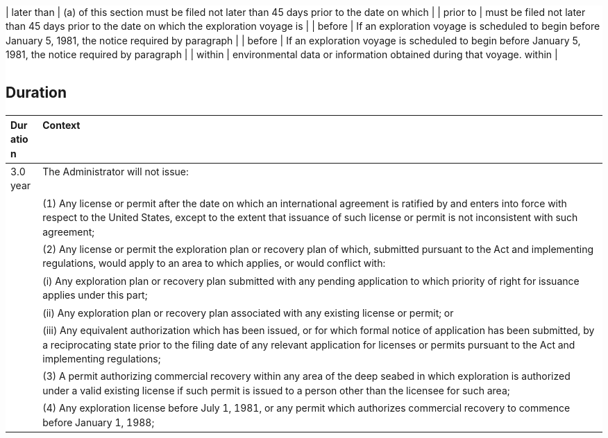 | later than    | (a) of this section must be filed not later than 45 days prior to the date on which                                                  |
| prior to      | must be filed not later than 45 days prior to the date on which the exploration voyage is                                            |
| before        | If an exploration voyage is scheduled to begin  before January 5, 1981, the notice required by paragraph                             |
| before        | If an exploration voyage is scheduled to begin  before January 5, 1981, the notice required by paragraph                             |
| within        | environmental data or information obtained during that voyage. within                                                                |


## Duration

| Duration    | Context                                                                                                                                                                                                                                                                                                                                                                                                                                                                                          |
|:------------|:-------------------------------------------------------------------------------------------------------------------------------------------------------------------------------------------------------------------------------------------------------------------------------------------------------------------------------------------------------------------------------------------------------------------------------------------------------------------------------------------------|
| 3.0 year    | The Administrator will not issue:                                                                                                                                                                                                                                                                                                                                                                                                                                                                |
|             |                 (1) Any license or permit after the date on which an international agreement is ratified by and enters into force with respect to the United States, except to the extent that issuance of such license or permit is not inconsistent with such agreement;                                                                                                                                                                                                                       |
|             |                 (2) Any license or permit the exploration plan or recovery plan of which, submitted pursuant to the Act and implementing regulations, would apply to an area to which applies, or would conflict with:                                                                                                                                                                                                                                                                           |
|             |                 (i) Any exploration plan or recovery plan submitted with any pending application to which priority of right for issuance applies under this part;                                                                                                                                                                                                                                                                                                                                |
|             |                 (ii) Any exploration plan or recovery plan associated with any existing license or permit; or                                                                                                                                                                                                                                                                                                                                                                                    |
|             |                 (iii) Any equivalent authorization which has been issued, or for which formal notice of application has been submitted, by a reciprocating state prior to the filing date of any relevant application for licenses or permits pursuant to the Act and implementing regulations;                                                                                                                                                                                                  |
|             |                 (3) A permit authorizing commercial recovery within any area of the deep seabed in which exploration is authorized under a valid existing license if such permit is issued to a person other than the licensee for such area;                                                                                                                                                                                                                                                    |
|             |                 (4) Any exploration license before July 1, 1981, or any permit which authorizes commercial recovery to commence before January 1, 1988;                                                                                                                                                                                                                                                                                                                                          |
